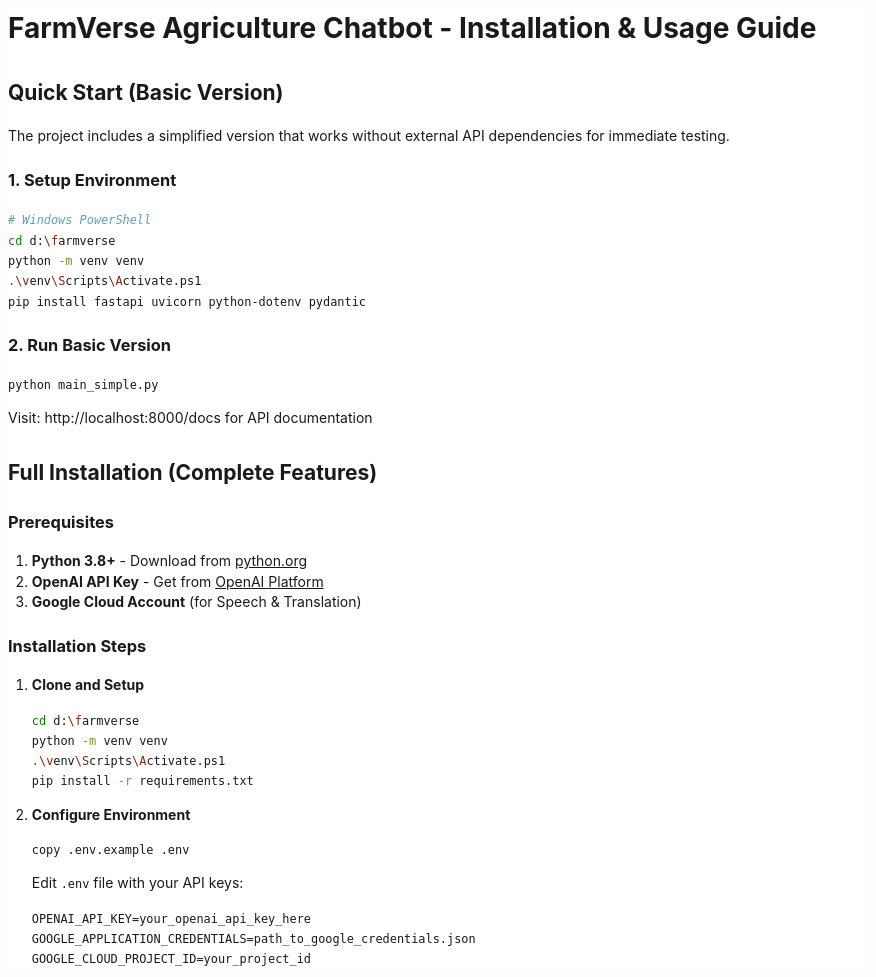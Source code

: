 # FarmVerse Agriculture Chatbot - Installation & Usage Guide

## Quick Start (Basic Version)

The project includes a simplified version that works without external API dependencies for immediate testing.

### 1. Setup Environment

```bash
# Windows PowerShell
cd d:\farmverse
python -m venv venv
.\venv\Scripts\Activate.ps1
pip install fastapi uvicorn python-dotenv pydantic
```

### 2. Run Basic Version

```bash
python main_simple.py
```

Visit: http://localhost:8000/docs for API documentation

## Full Installation (Complete Features)

### Prerequisites

1. **Python 3.8+** - Download from [python.org](https://python.org)
2. **OpenAI API Key** - Get from [OpenAI Platform](https://platform.openai.com)
3. **Google Cloud Account** (for Speech & Translation)

### Installation Steps

1. **Clone and Setup**
   ```bash
   cd d:\farmverse
   python -m venv venv
   .\venv\Scripts\Activate.ps1
   pip install -r requirements.txt
   ```

2. **Configure Environment**
   ```bash
   copy .env.example .env
   ```
   
   Edit `.env` file with your API keys:
   ```
   OPENAI_API_KEY=your_openai_api_key_here
   GOOGLE_APPLICATION_CREDENTIALS=path_to_google_credentials.json
   GOOGLE_CLOUD_PROJECT_ID=your_project_id
   ```
